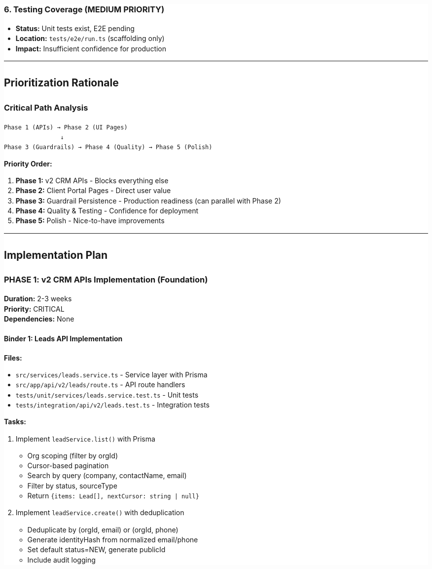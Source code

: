 ### 6. Testing Coverage (MEDIUM PRIORITY)
- **Status:** Unit tests exist, E2E pending
- **Location:** `tests/e2e/run.ts` (scaffolding only)
- **Impact:** Insufficient confidence for production

---

## Prioritization Rationale

### Critical Path Analysis
```
Phase 1 (APIs) → Phase 2 (UI Pages)
                ↓
Phase 3 (Guardrails) → Phase 4 (Quality) → Phase 5 (Polish)
```

**Priority Order:**
1. **Phase 1:** v2 CRM APIs - Blocks everything else
2. **Phase 2:** Client Portal Pages - Direct user value
3. **Phase 3:** Guardrail Persistence - Production readiness (can parallel with Phase 2)
4. **Phase 4:** Quality & Testing - Confidence for deployment
5. **Phase 5:** Polish - Nice-to-have improvements

---

## Implementation Plan

### PHASE 1: v2 CRM APIs Implementation (Foundation)
**Duration:** 2-3 weeks  
**Priority:** CRITICAL  
**Dependencies:** None

#### Binder 1: Leads API Implementation
**Files:**
- `src/services/leads.service.ts` - Service layer with Prisma
- `src/app/api/v2/leads/route.ts` - API route handlers
- `tests/unit/services/leads.service.test.ts` - Unit tests
- `tests/integration/api/v2/leads.test.ts` - Integration tests

**Tasks:**
1. Implement `leadService.list()` with Prisma
   - Org scoping (filter by orgId)
   - Cursor-based pagination
   - Search by query (company, contactName, email)
   - Filter by status, sourceType
   - Return `{items: Lead[], nextCursor: string | null}`

2. Implement `leadService.create()` with deduplication
   - Deduplicate by (orgId, email) or (orgId, phone)
   - Generate identityHash from normalized email/phone
   - Set default status=NEW, generate publicId
   - Include audit logging

